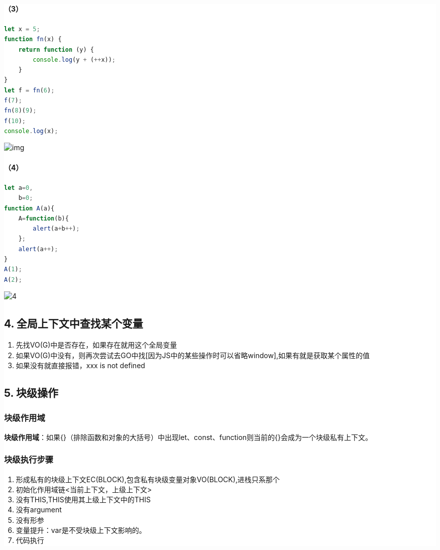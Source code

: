 #### （3）

```js
let x = 5;
function fn(x) {
    return function (y) {
        console.log(y + (++x));
    }
}
let f = fn(6);
f(7);
fn(8)(9);
f(10);
console.log(x); 
```

![img](https://gitee.com/ljcdzh/my_pic/raw/master/img/202203191238623.png)

#### （4）

```js
let a=0,
    b=0;
function A(a){
    A=function(b){
        alert(a+b++);
    };
    alert(a++);
}
A(1);
A(2);
```

![4](https://gitee.com/ljcdzh/my_pic/raw/master/img/202203191238218.png)

## 4. 全局上下文中查找某个变量

1.  先找VO(G)中是否存在，如果存在就用这个全局变量
2.  如果VO(G)中没有，则再次尝试去GO中找[因为JS中的某些操作时可以省略window],如果有就是获取某个属性的值
3.  如果没有就直接报错，xxx is not defined

## 5. 块级操作

### 块级作用域

​	**块级作用域**：如果{}（排除函数和对象的大括号）中出现let、const、function则当前的{}会成为一个块级私有上下文。

### 块级执行步骤

1.  形成私有的块级上下文EC(BLOCK),包含私有块级变量对象VO(BLOCK),进栈只系那个
2.  初始化作用域链<当前上下文，上级上下文>
3.  没有THIS,THIS使用其上级上下文中的THIS
4.  没有argument
5.  没有形参
6.  变量提升：var是不受块级上下文影响的。
7.  代码执行
